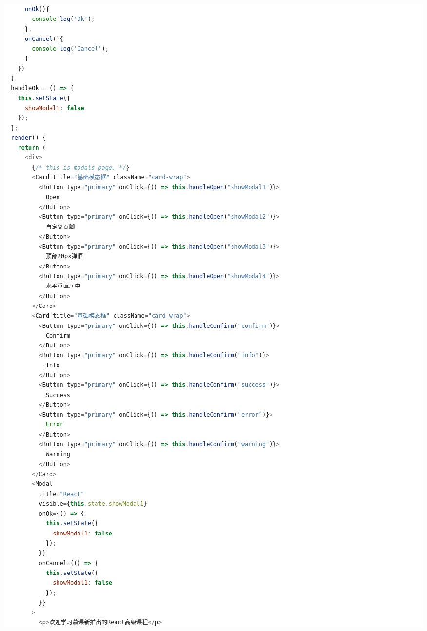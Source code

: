 ``` javascript
      onOk(){
        console.log('Ok');
      },
      onCancel(){
        console.log('Cancel');
      }
    })
  }
  handleOk = () => {
    this.setState({
      showModal1: false
    });
  };
  render() {
    return (
      <div>
        {/* this is modals page. */}
        <Card title="基础模态框" className="card-wrap">
          <Button type="primary" onClick={() => this.handleOpen("showModal1")}>
            Open
          </Button>
          <Button type="primary" onClick={() => this.handleOpen("showModal2")}>
            自定义页脚
          </Button>
          <Button type="primary" onClick={() => this.handleOpen("showModal3")}>
            顶部20px弹框
          </Button>
          <Button type="primary" onClick={() => this.handleOpen("showModal4")}>
            水平垂直居中
          </Button>
        </Card>
        <Card title="基础模态框" className="card-wrap">
          <Button type="primary" onClick={() => this.handleConfirm("confirm")}>
            Confirm
          </Button>
          <Button type="primary" onClick={() => this.handleConfirm("info")}>
            Info
          </Button>
          <Button type="primary" onClick={() => this.handleConfirm("success")}>
            Success
          </Button>
          <Button type="primary" onClick={() => this.handleConfirm("error")}>
            Error
          </Button>
          <Button type="primary" onClick={() => this.handleConfirm("warning")}>
            Warning
          </Button>
        </Card>
        <Modal
          title="React"
          visible={this.state.showModal1}
          onOk={() => {
            this.setState({
              showModal1: false
            });
          }}
          onCancel={() => {
            this.setState({
              showModal1: false
            });
          }}
        >
          <p>欢迎学习慕课新推出的React高级课程</p>
```